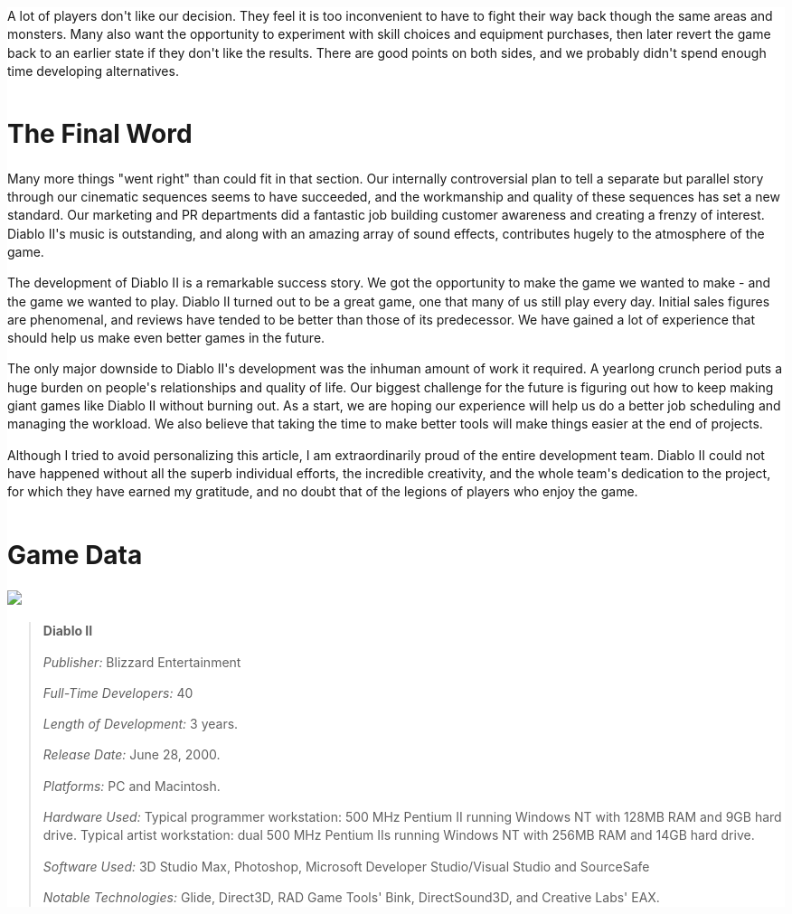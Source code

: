 A lot of players don't like our decision. They feel it is too inconvenient to have to fight their way back though the same areas and monsters. Many also want the opportunity to experiment with skill choices and equipment purchases, then later revert the game back to an earlier state if they don't like the results. There are good points on both sides, and we probably didn't spend enough time developing alternatives.

# The Final Word
Many more things "went right" than could fit in that section. Our internally controversial plan to tell a separate but parallel story through our cinematic sequences seems to have succeeded, and the workmanship and quality of these sequences has set a new standard. Our marketing and PR departments did a fantastic job building customer awareness and creating a frenzy of interest. Diablo II's music is outstanding, and along with an amazing array of sound effects, contributes hugely to the atmosphere of the game.

The development of Diablo II is a remarkable success story. We got the opportunity to make the game we wanted to make - and the game we wanted to play. Diablo II turned out to be a great game, one that many of us still play every day. Initial sales figures are phenomenal, and reviews have tended to be better than those of its predecessor. We have gained a lot of experience that should help us make even better games in the future.

The only major downside to Diablo II's development was the inhuman amount of work it required. A yearlong crunch period puts a huge burden on people's relationships and quality of life. Our biggest challenge for the future is figuring out how to keep making giant games like Diablo II without burning out. As a start, we are hoping our experience will help us do a better job scheduling and managing the workload. We also believe that taking the time to make better tools will make things easier at the end of projects.

Although I tried to avoid personalizing this article, I am extraordinarily proud of the entire development team. Diablo II could not have happened without all the superb individual efforts, the incredible creativity, and the whole team's dedication to the project, for which they have earned my gratitude, and no doubt that of the legions of players who enjoy the game.

# Game Data
![ ][Diablo2]

> __Diablo II__
>
> _Publisher:_ Blizzard Entertainment
>
> _Full-Time Developers:_ 40
>
> _Length of Development:_ 3 years.
>
> _Release Date:_ June 28, 2000.
>
> _Platforms:_ PC and Macintosh.
>
> _Hardware Used:_ Typical programmer workstation: 500 MHz Pentium II running Windows NT with 128MB RAM and 9GB hard drive. Typical artist workstation: dual 500 MHz Pentium IIs running Windows NT with 256MB RAM and 14GB hard drive.
>
> _Software Used:_ 3D Studio Max, Photoshop, Microsoft Developer Studio/Visual Studio and SourceSafe
>
> _Notable Technologies:_ Glide, Direct3D, RAD Game Tools' Bink, DirectSound3D, and Creative Labs' EAX.


[CharacterArt]: ./CharacterArt.jpg
[KurastArt]: ./KurastArt.jpg
[Amazon]: ./Amazon.jpg
[Architecture]: ./Architecture.jpg
[Armor]: ./Armor.jpg
[Barbarian]: ./Barbarian.jpg
[Modeling]: ./Modeling.jpg
[Vampire]: ./Vampire.jpg
[Lair]: ./Lair.jpg
[Palace]: ./Palace.jpg
[Sewers]: ./Sewers.jpg
[Monsters]: ./Monsters.jpg
[Diablo2]: ./Diablo2.jpg